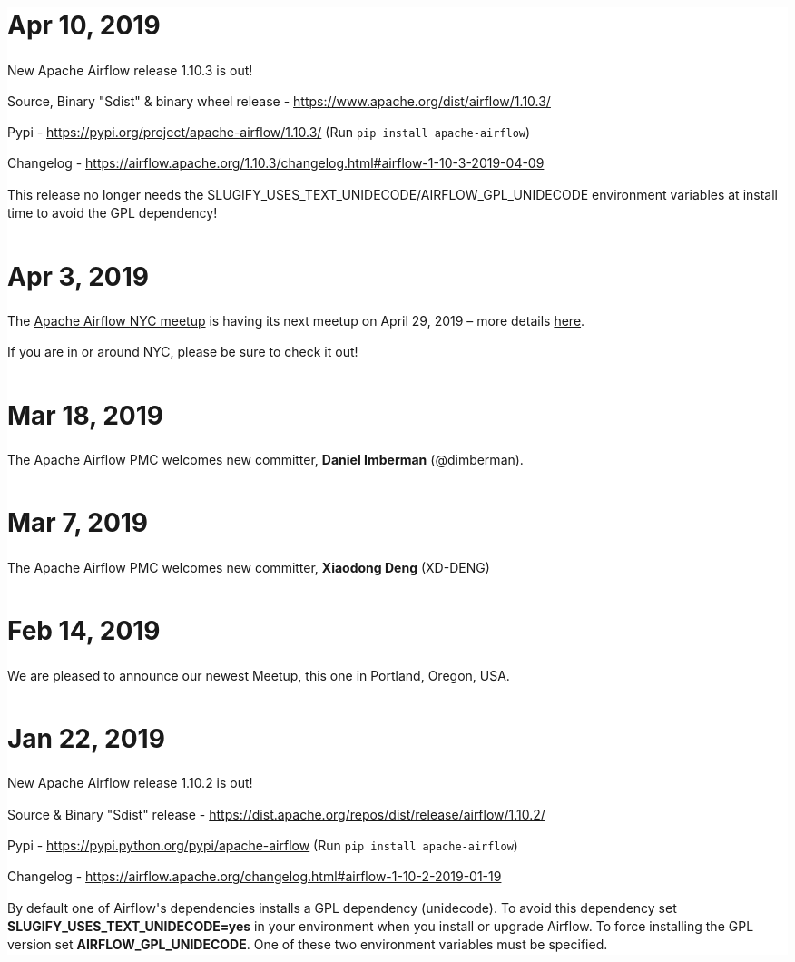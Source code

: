 
# Apr 10, 2019

New Apache Airflow release 1.10.3 is out!

Source, Binary "Sdist" & binary wheel release - https://www.apache.org/dist/airflow/1.10.3/

Pypi - https://pypi.org/project/apache-airflow/1.10.3/ (Run `pip install apache-airflow`)

Changelog - https://airflow.apache.org/1.10.3/changelog.html#airflow-1-10-3-2019-04-09

This release no longer needs the SLUGIFY_USES_TEXT_UNIDECODE/AIRFLOW_GPL_UNIDECODE environment variables at install time to avoid the GPL dependency!


# Apr 3, 2019

The [Apache Airflow NYC meetup](https://www.meetup.com/NYC-Apache-Airflow-Meetup/) is having its next meetup on April 29, 2019 – more details [here](https://www.meetup.com/NYC-Apache-Airflow-Meetup/events/260257700/).

If you are in or around NYC, please be sure to check it out!


# Mar 18, 2019

The Apache Airflow PMC welcomes new committer, **Daniel Imberman** ([@dimberman](https://github.com/dimberman)).


# Mar 7, 2019

The Apache Airflow PMC welcomes new committer, **Xiaodong Deng** ([XD-DENG](https://github.com/XD-DENG))


# Feb 14, 2019

We are pleased to announce our newest Meetup, this one in [Portland, Oregon, USA](https://www.meetup.com/Portland-Apache-Airflow-Meetup/).


# Jan 22, 2019

New Apache Airflow release 1.10.2 is out!

Source & Binary "Sdist" release - https://dist.apache.org/repos/dist/release/airflow/1.10.2/

Pypi - https://pypi.python.org/pypi/apache-airflow (Run `pip install apache-airflow`)

Changelog - https://airflow.apache.org/changelog.html#airflow-1-10-2-2019-01-19

By default one of Airflow's dependencies installs a GPL dependency (unidecode). To avoid this dependency set **SLUGIFY_USES_TEXT_UNIDECODE=yes** in your environment when you install or upgrade Airflow. To force installing the GPL version set **AIRFLOW_GPL_UNIDECODE**. One of these two environment variables must be specified.
